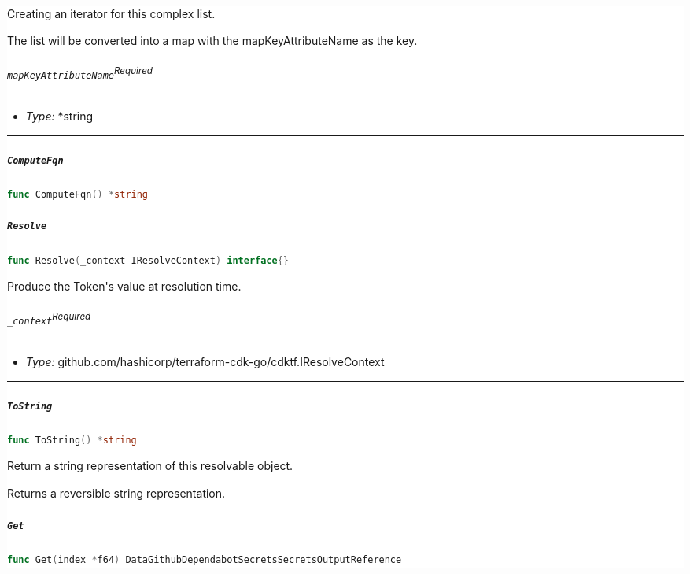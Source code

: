 Creating an iterator for this complex list.

The list will be converted into a map with the mapKeyAttributeName as the key.

###### `mapKeyAttributeName`<sup>Required</sup> <a name="mapKeyAttributeName" id="@cdktf/provider-github.dataGithubDependabotSecrets.DataGithubDependabotSecretsSecretsList.allWithMapKey.parameter.mapKeyAttributeName"></a>

- *Type:* *string

---

##### `ComputeFqn` <a name="ComputeFqn" id="@cdktf/provider-github.dataGithubDependabotSecrets.DataGithubDependabotSecretsSecretsList.computeFqn"></a>

```go
func ComputeFqn() *string
```

##### `Resolve` <a name="Resolve" id="@cdktf/provider-github.dataGithubDependabotSecrets.DataGithubDependabotSecretsSecretsList.resolve"></a>

```go
func Resolve(_context IResolveContext) interface{}
```

Produce the Token's value at resolution time.

###### `_context`<sup>Required</sup> <a name="_context" id="@cdktf/provider-github.dataGithubDependabotSecrets.DataGithubDependabotSecretsSecretsList.resolve.parameter._context"></a>

- *Type:* github.com/hashicorp/terraform-cdk-go/cdktf.IResolveContext

---

##### `ToString` <a name="ToString" id="@cdktf/provider-github.dataGithubDependabotSecrets.DataGithubDependabotSecretsSecretsList.toString"></a>

```go
func ToString() *string
```

Return a string representation of this resolvable object.

Returns a reversible string representation.

##### `Get` <a name="Get" id="@cdktf/provider-github.dataGithubDependabotSecrets.DataGithubDependabotSecretsSecretsList.get"></a>

```go
func Get(index *f64) DataGithubDependabotSecretsSecretsOutputReference
```
